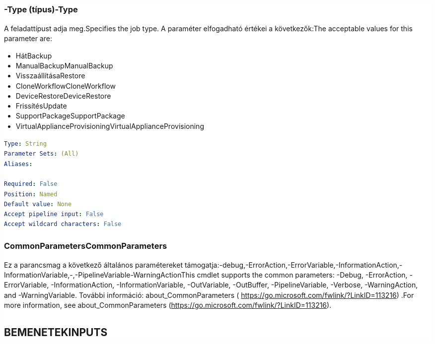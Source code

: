 ### <span data-ttu-id="33f6c-156">-Type (típus)</span><span class="sxs-lookup"><span data-stu-id="33f6c-156">-Type</span></span>
<span data-ttu-id="33f6c-157">A feladattípust adja meg.</span><span class="sxs-lookup"><span data-stu-id="33f6c-157">Specifies the job type.</span></span>
<span data-ttu-id="33f6c-158">A paraméter elfogadható értékei a következők:</span><span class="sxs-lookup"><span data-stu-id="33f6c-158">The acceptable values for this parameter are:</span></span>

- <span data-ttu-id="33f6c-159">Hát</span><span class="sxs-lookup"><span data-stu-id="33f6c-159">Backup</span></span>
- <span data-ttu-id="33f6c-160">ManualBackup</span><span class="sxs-lookup"><span data-stu-id="33f6c-160">ManualBackup</span></span>
- <span data-ttu-id="33f6c-161">Visszaállítása</span><span class="sxs-lookup"><span data-stu-id="33f6c-161">Restore</span></span>
- <span data-ttu-id="33f6c-162">CloneWorkflow</span><span class="sxs-lookup"><span data-stu-id="33f6c-162">CloneWorkflow</span></span>
- <span data-ttu-id="33f6c-163">DeviceRestore</span><span class="sxs-lookup"><span data-stu-id="33f6c-163">DeviceRestore</span></span>
- <span data-ttu-id="33f6c-164">Frissítés</span><span class="sxs-lookup"><span data-stu-id="33f6c-164">Update</span></span>
- <span data-ttu-id="33f6c-165">SupportPackage</span><span class="sxs-lookup"><span data-stu-id="33f6c-165">SupportPackage</span></span>
- <span data-ttu-id="33f6c-166">VirtualApplianceProvisioning</span><span class="sxs-lookup"><span data-stu-id="33f6c-166">VirtualApplianceProvisioning</span></span>

```yaml
Type: String
Parameter Sets: (All)
Aliases: 

Required: False
Position: Named
Default value: None
Accept pipeline input: False
Accept wildcard characters: False
```

### <span data-ttu-id="33f6c-167">CommonParameters</span><span class="sxs-lookup"><span data-stu-id="33f6c-167">CommonParameters</span></span>
<span data-ttu-id="33f6c-168">Ez a parancsmag a következő általános paramétereket támogatja:-debug,-ErrorAction,-ErrorVariable,-InformationAction,-InformationVariable,-,-PipelineVariable-WarningAction</span><span class="sxs-lookup"><span data-stu-id="33f6c-168">This cmdlet supports the common parameters: -Debug, -ErrorAction, -ErrorVariable, -InformationAction, -InformationVariable, -OutVariable, -OutBuffer, -PipelineVariable, -Verbose, -WarningAction, and -WarningVariable.</span></span> <span data-ttu-id="33f6c-169">További információ: about_CommonParameters ( https://go.microsoft.com/fwlink/?LinkID=113216) .</span><span class="sxs-lookup"><span data-stu-id="33f6c-169">For more information, see about_CommonParameters (https://go.microsoft.com/fwlink/?LinkID=113216).</span></span>

## <span data-ttu-id="33f6c-170">BEMENETEK</span><span class="sxs-lookup"><span data-stu-id="33f6c-170">INPUTS</span></span>
